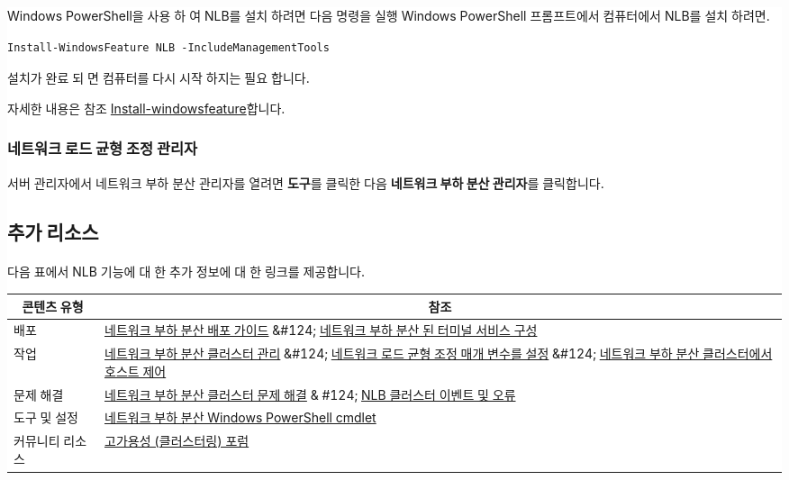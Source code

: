 Windows PowerShell을 사용 하 여 NLB를 설치 하려면 다음 명령을 실행 Windows PowerShell 프롬프트에서 컴퓨터에서 NLB를 설치 하려면.

    
    Install-WindowsFeature NLB -IncludeManagementTools
    
설치가 완료 되 면 컴퓨터를 다시 시작 하지는 필요 합니다.

자세한 내용은 참조 [Install-windowsfeature](https://docs.microsoft.com/powershell/module/servermanager/install-windowsfeature?view=win10-ps)합니다.

### <a name="network-load-balancing-manager"></a>네트워크 로드 균형 조정 관리자
서버 관리자에서 네트워크 부하 분산 관리자를 열려면 **도구**를 클릭한 다음 **네트워크 부하 분산 관리자**를 클릭합니다.
  
## <a name="additional-resources"></a>추가 리소스  
다음 표에서 NLB 기능에 대 한 추가 정보에 대 한 링크를 제공합니다.  
  
|콘텐츠 유형|참조|  
|----------------|--------------|  
|배포|[네트워크 부하 분산 배포 가이드](https://technet.microsoft.com/library/cc754833(WS.10).aspx) &#124; [네트워크 부하 분산 된 터미널 서비스 구성](https://technet.microsoft.com/library/cc771300(v=WS.10).aspx)|  
|작업|[네트워크 부하 분산 클러스터 관리](https://technet.microsoft.com/library/cc753954(WS.10).aspx) &#124; [네트워크 로드 균형 조정 매개 변수를 설정](https://technet.microsoft.com/library/cc731619(WS.10).aspx) &#124; [네트워크 부하 분산 클러스터에서 호스트 제어](https://technet.microsoft.com/library/cc770870(WS.10).aspx)|  
|문제 해결|[네트워크 부하 분산 클러스터 문제 해결](https://technet.microsoft.com/library/cc732592(WS.10).aspx) & #124; [NLB 클러스터 이벤트 및 오류](https://technet.microsoft.com/library/cc731678(WS.10).aspx)|
|도구 및 설정|[네트워크 부하 분산 Windows PowerShell cmdlet](https://go.microsoft.com/fwlink/p/?LinkId=238123)|
|커뮤니티 리소스|[고가용성 \(클러스터링\) 포럼](https://go.microsoft.com/fwlink/p/?LinkId=230641)
